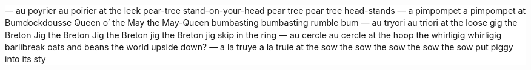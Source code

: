 <tr>
<td>—</td>
<td><span lang="fr">au poyrier</span></td>
<td><span lang="fr">au poirier</span></td>
<td>at the leek</td>
<td>pear-tree</td>
<td>stand-on-your-head</td>
<td>pear tree</td>
<td>pear tree</td>
<td>head-stands</td>
<td></td>
</tr>

<tr>
<td>—</td>
<td><span lang="fr">a pimpompet</span></td>
<td><span lang="fr">a pimpompet</span></td>
<td>at Bumdockdousse</td>
<td>Queen o’ the May</td>
<td>the May-Queen</td>
<td>bumbasting</td>
<td>bumbasting</td>
<td>rumble bum</td>
<td></td>
</tr>

<tr>
<td>—</td>
<td><span lang="fr">au tryori</span></td>
<td><span lang="fr">au triori</span></td>
<td>at the loose gig</td>
<td>the Breton Jig</td>
<td>the Breton Jig</td>
<td>the Breton jig</td>
<td>the Breton jig</td>
<td>skip in the ring</td>
<td></td>
</tr>

<tr>
<td>—</td>
<td><span lang="fr">au cercle</span></td>
<td><span lang="fr">au cercle</span></td>
<td>at the hoop</td>
<td>the whirligig</td>
<td>whirligig</td>
<td>barlibreak</td>
<td>oats and beans</td>
<td>the world upside down?</td>
<td></td>
</tr>

<tr>
<td>—</td>
<td><span lang="fr">a la truye</span></td>
<td><span lang="fr">a la truie</span></td>
<td>at the sow</td>
<td>the sow</td>
<td>the sow</td>
<td>the sow</td>
<td>the sow</td>
<td>put piggy into its sty</td>
<td></td>
</tr>
